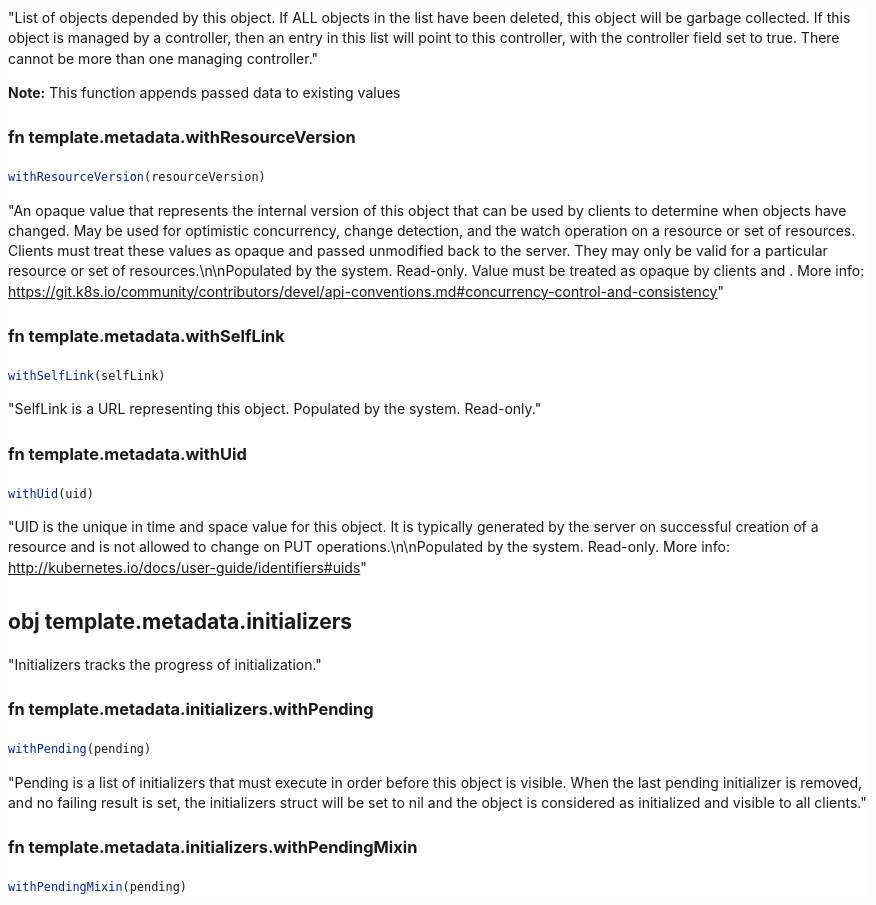 "List of objects depended by this object. If ALL objects in the list have been deleted, this object will be garbage collected. If this object is managed by a controller, then an entry in this list will point to this controller, with the controller field set to true. There cannot be more than one managing controller."

**Note:** This function appends passed data to existing values

### fn template.metadata.withResourceVersion

```ts
withResourceVersion(resourceVersion)
```

"An opaque value that represents the internal version of this object that can be used by clients to determine when objects have changed. May be used for optimistic concurrency, change detection, and the watch operation on a resource or set of resources. Clients must treat these values as opaque and passed unmodified back to the server. They may only be valid for a particular resource or set of resources.\n\nPopulated by the system. Read-only. Value must be treated as opaque by clients and . More info: https://git.k8s.io/community/contributors/devel/api-conventions.md#concurrency-control-and-consistency"

### fn template.metadata.withSelfLink

```ts
withSelfLink(selfLink)
```

"SelfLink is a URL representing this object. Populated by the system. Read-only."

### fn template.metadata.withUid

```ts
withUid(uid)
```

"UID is the unique in time and space value for this object. It is typically generated by the server on successful creation of a resource and is not allowed to change on PUT operations.\n\nPopulated by the system. Read-only. More info: http://kubernetes.io/docs/user-guide/identifiers#uids"

## obj template.metadata.initializers

"Initializers tracks the progress of initialization."

### fn template.metadata.initializers.withPending

```ts
withPending(pending)
```

"Pending is a list of initializers that must execute in order before this object is visible. When the last pending initializer is removed, and no failing result is set, the initializers struct will be set to nil and the object is considered as initialized and visible to all clients."

### fn template.metadata.initializers.withPendingMixin

```ts
withPendingMixin(pending)
```
